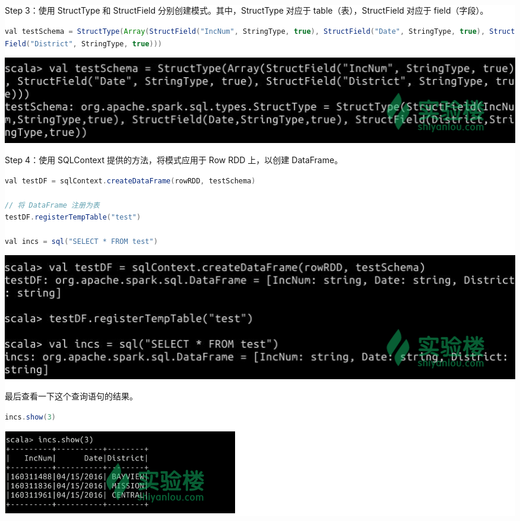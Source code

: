 Step 3：使用 StructType 和 StructField 分别创建模式。其中，StructType 对应于 table（表），StructField 对应于 field（字段）。

```java
val testSchema = StructType(Array(StructField("IncNum", StringType, true), StructField("Date", StringType, true), StructField("District", StringType, true))) 
```

![此处输入图片的描述](img/d713bf8e2815ad189b5742c9216bc170.jpg)

Step 4：使用 SQLContext 提供的方法，将模式应用于 Row RDD 上，以创建 DataFrame。

```java
val testDF = sqlContext.createDataFrame(rowRDD, testSchema)

// 将 DataFrame 注册为表
testDF.registerTempTable("test")

val incs = sql("SELECT * FROM test") 
```

![此处输入图片的描述](img/9776886372725c83c15def76ccca8e1a.jpg)

最后查看一下这个查询语句的结果。

```java
incs.show(3) 
```

![此处输入图片的描述](img/622bb4c6351a6cd858b4189f2c4036f2.jpg)
